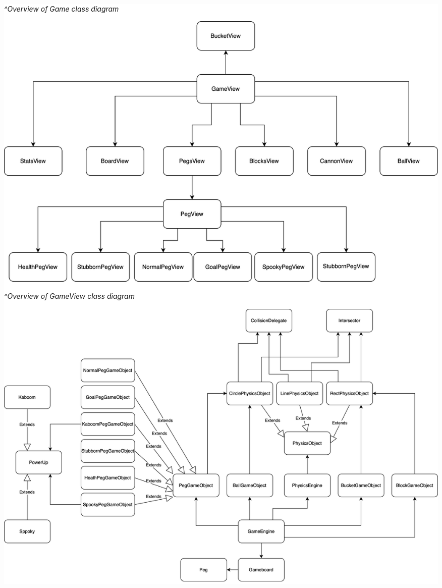 _^Overview of Game class diagram_

![Class Game View Diagram](./images/ps4_class_game_view.svg)

_^Overview of GameView class diagram_

![Class Game Model Diagram](./images/ps4_class_game_model.svg)
